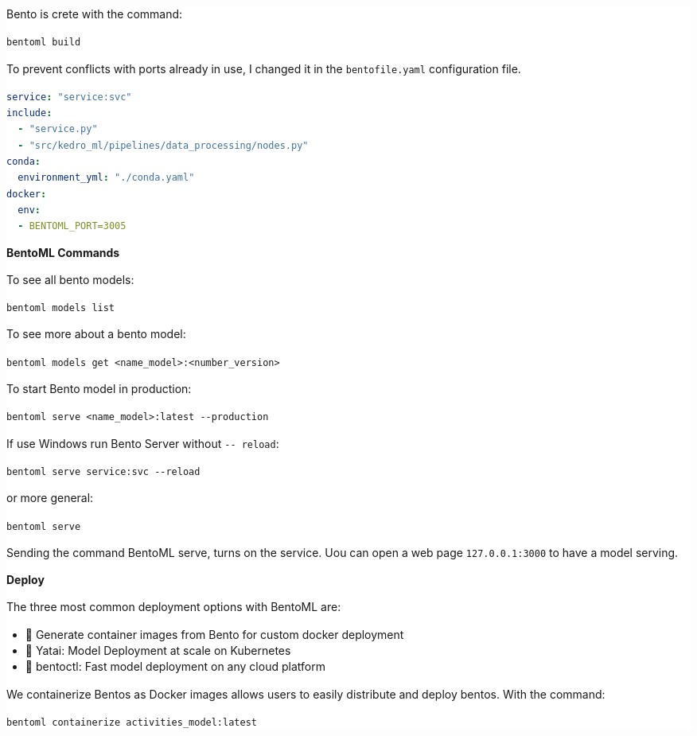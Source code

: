 Bento is crete with the command:
```
bentoml build
```
To prevent conflicts with ports already in use, I changed it in the `bentofile.yaml` configuration file.
``` yaml
service: "service:svc"
include:
  - "service.py"
  - "src/kedro_ml/pipelines/data_processing/nodes.py"
conda:
  environment_yml: "./conda.yaml"
docker:
  env:
  - BENTOML_PORT=3005
```

**BentoML Commands**

To see all bento models:
```
bentoml models list
```

To see more about a bento model:
```
bentoml models get <name_model>:<number_version>
```

To start Bento model in production:
```
bentoml serve <name_model>:latest --production
```

If use Windows run Bento Server without `-- reload`:

```
bentoml serve service:svc --reload
```

or more general:
```
bentoml serve
```

Sending the command  BentoML serve, turns on the service.
Uou can open a web page `127.0.0.1:3000` to have a model serving.

**Deploy**

The three most common deployment options with BentoML are:
* 🐳 Generate container images from Bento for custom docker deployment
* 🦄️ Yatai: Model Deployment at scale on Kubernetes
* 🚀 bentoctl: Fast model deployment on any cloud platform

We containerize Bentos as Docker images allows users to easily distribute and deploy bentos. With the command:
```
bentoml containerize activities_model:latest
```
